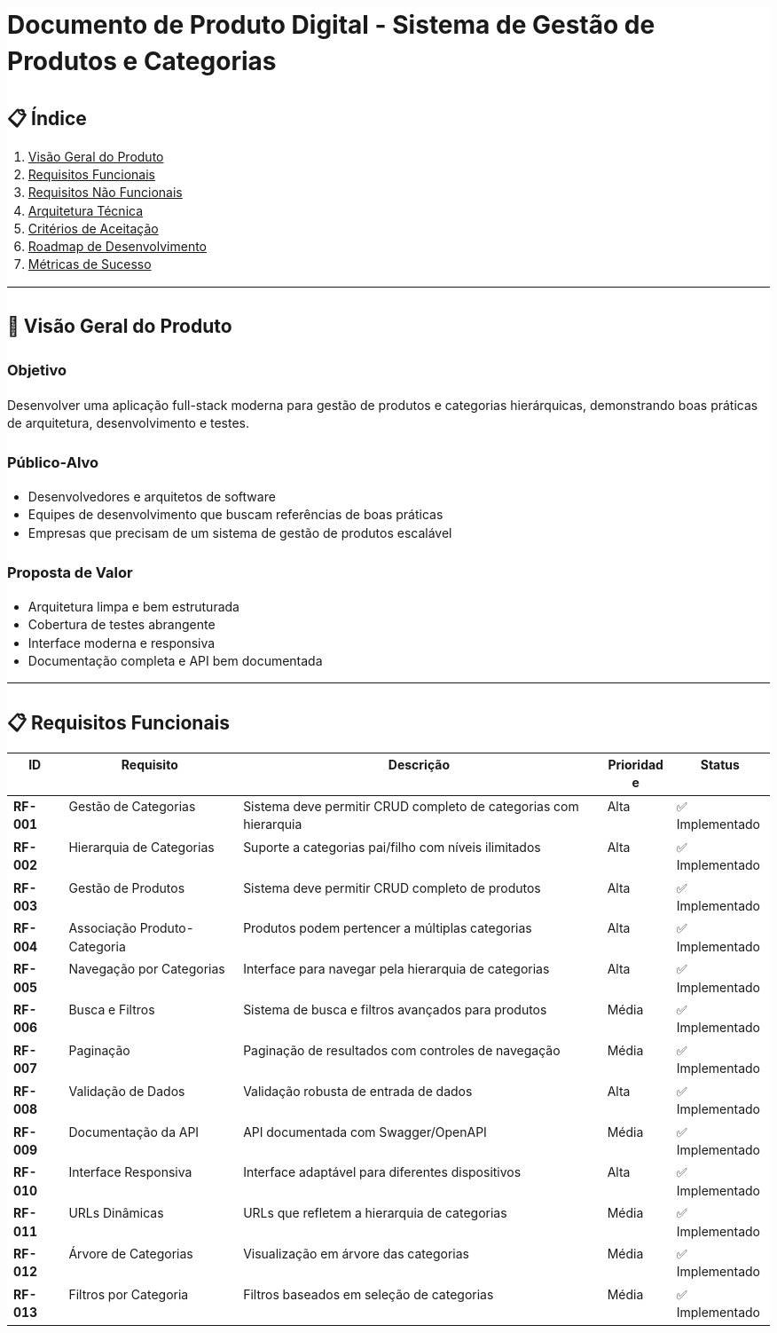 # Documento de Produto Digital - Sistema de Gestão de Produtos e Categorias

## 📋 Índice

1. [Visão Geral do Produto](#visão-geral-do-produto)
2. [Requisitos Funcionais](#requisitos-funcionais)
3. [Requisitos Não Funcionais](#requisitos-não-funcionais)
4. [Arquitetura Técnica](#arquitetura-técnica)
5. [Critérios de Aceitação](#critérios-de-aceitação)
6. [Roadmap de Desenvolvimento](#roadmap-de-desenvolvimento)
7. [Métricas de Sucesso](#métricas-de-sucesso)

---

## 🎯 Visão Geral do Produto

### Objetivo
Desenvolver uma aplicação full-stack moderna para gestão de produtos e categorias hierárquicas, demonstrando boas práticas de arquitetura, desenvolvimento e testes.

### Público-Alvo
- Desenvolvedores e arquitetos de software
- Equipes de desenvolvimento que buscam referências de boas práticas
- Empresas que precisam de um sistema de gestão de produtos escalável

### Proposta de Valor
- Arquitetura limpa e bem estruturada
- Cobertura de testes abrangente
- Interface moderna e responsiva
- Documentação completa e API bem documentada

---

## 📋 Requisitos Funcionais

| ID | Requisito | Descrição | Prioridade | Status |
|----|-----------|-----------|------------|--------|
| **RF-001** | Gestão de Categorias | Sistema deve permitir CRUD completo de categorias com hierarquia | Alta | ✅ Implementado |
| **RF-002** | Hierarquia de Categorias | Suporte a categorias pai/filho com níveis ilimitados | Alta | ✅ Implementado |
| **RF-003** | Gestão de Produtos | Sistema deve permitir CRUD completo de produtos | Alta | ✅ Implementado |
| **RF-004** | Associação Produto-Categoria | Produtos podem pertencer a múltiplas categorias | Alta | ✅ Implementado |
| **RF-005** | Navegação por Categorias | Interface para navegar pela hierarquia de categorias | Alta | ✅ Implementado |
| **RF-006** | Busca e Filtros | Sistema de busca e filtros avançados para produtos | Média | ✅ Implementado |
| **RF-007** | Paginação | Paginação de resultados com controles de navegação | Média | ✅ Implementado |
| **RF-008** | Validação de Dados | Validação robusta de entrada de dados | Alta | ✅ Implementado |
| **RF-009** | Documentação da API | API documentada com Swagger/OpenAPI | Média | ✅ Implementado |
| **RF-010** | Interface Responsiva | Interface adaptável para diferentes dispositivos | Alta | ✅ Implementado |
| **RF-011** | URLs Dinâmicas | URLs que refletem a hierarquia de categorias | Média | ✅ Implementado |
| **RF-012** | Árvore de Categorias | Visualização em árvore das categorias | Média | ✅ Implementado |
| **RF-013** | Filtros por Categoria | Filtros baseados em seleção de categorias | Média | ✅ Implementado |